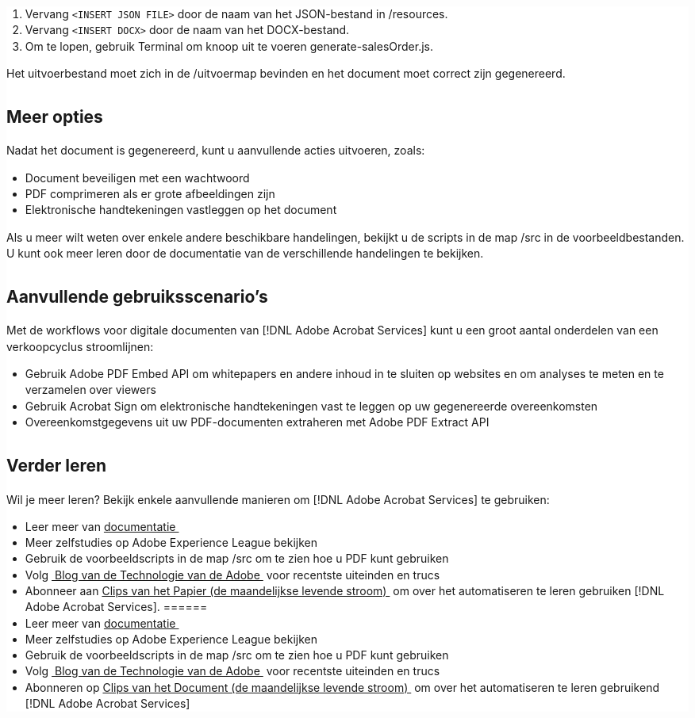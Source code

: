 1. Vervang `<INSERT JSON FILE>` door de naam van het JSON-bestand in /resources.
1. Vervang `<INSERT DOCX>` door de naam van het DOCX-bestand.
1. Om te lopen, gebruik Terminal om knoop uit te voeren generate-salesOrder.js.

Het uitvoerbestand moet zich in de /uitvoermap bevinden en het document moet correct zijn gegenereerd.

## Meer opties

Nadat het document is gegenereerd, kunt u aanvullende acties uitvoeren, zoals:

* Document beveiligen met een wachtwoord
* PDF comprimeren als er grote afbeeldingen zijn
* Elektronische handtekeningen vastleggen op het document

Als u meer wilt weten over enkele andere beschikbare handelingen, bekijkt u de scripts in de map /src in de voorbeeldbestanden. U kunt ook meer leren door de documentatie van de verschillende handelingen te bekijken.

## Aanvullende gebruiksscenario’s

Met de workflows voor digitale documenten van [!DNL Adobe Acrobat Services] kunt u een groot aantal onderdelen van een verkoopcyclus stroomlijnen:

* Gebruik Adobe PDF Embed API om whitepapers en andere inhoud in te sluiten op websites en om analyses te meten en te verzamelen over viewers
* Gebruik Acrobat Sign om elektronische handtekeningen vast te leggen op uw gegenereerde overeenkomsten
* Overeenkomstgegevens uit uw PDF-documenten extraheren met Adobe PDF Extract API

## Verder leren

Wil je meer leren? Bekijk enkele aanvullende manieren om [!DNL Adobe Acrobat Services] te gebruiken:

* Leer meer van [&#x200B; documentatie &#x200B;](https://developer.adobe.com/document-services/docs/overview/)
* Meer zelfstudies op Adobe Experience League bekijken
* Gebruik de voorbeeldscripts in de map /src om te zien hoe u PDF kunt gebruiken
* Volg [&#x200B; Blog van de Technologie van de Adobe &#x200B;](https://medium.com/adobetech/tagged/adobe-document-cloud) voor recentste uiteinden en trucs
* Abonneer aan [&#x200B; Clips van het Papier (de maandelijkse levende stroom) &#x200B;](https://www.youtube.com/playlist?list=PLcVEYUqU7VRe4sT-Bf8flvRz1XXUyGmtF) om over het automatiseren te leren gebruiken [!DNL Adobe Acrobat Services].
======
* Leer meer van [&#x200B; documentatie &#x200B;](https://developer.adobe.com/document-services/docs/overview/)
* Meer zelfstudies op Adobe Experience League bekijken
* Gebruik de voorbeeldscripts in de map /src om te zien hoe u PDF kunt gebruiken
* Volg [&#x200B; Blog van de Technologie van de Adobe &#x200B;](https://medium.com/adobetech/tagged/adobe-document-cloud) voor recentste uiteinden en trucs
* Abonneren op [&#x200B; Clips van het Document (de maandelijkse levende stroom) &#x200B;](https://www.youtube.com/playlist?list=PLcVEYUqU7VRe4sT-Bf8flvRz1XXUyGmtF) om over het automatiseren te leren gebruikend [!DNL Adobe Acrobat Services]
